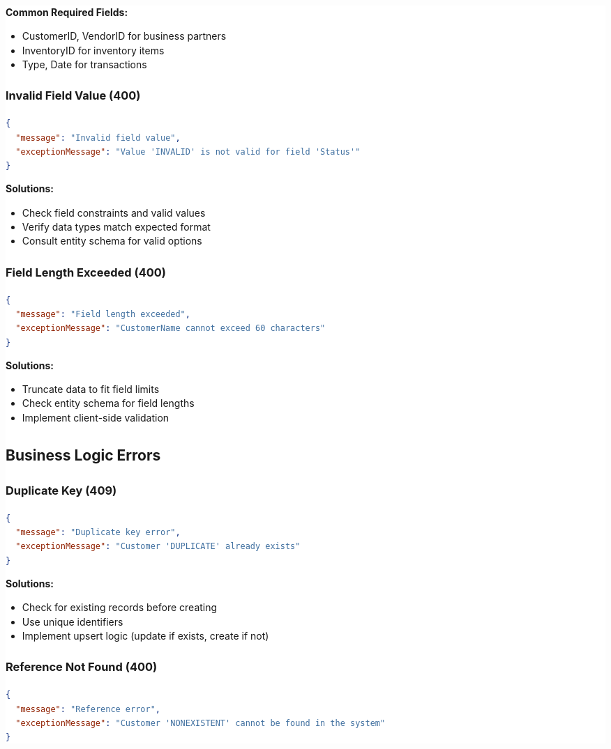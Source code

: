 **Common Required Fields:**
- CustomerID, VendorID for business partners
- InventoryID for inventory items
- Type, Date for transactions

### Invalid Field Value (400)
```json
{
  "message": "Invalid field value",
  "exceptionMessage": "Value 'INVALID' is not valid for field 'Status'"
}
```

**Solutions:**
- Check field constraints and valid values
- Verify data types match expected format
- Consult entity schema for valid options

### Field Length Exceeded (400)
```json
{
  "message": "Field length exceeded",
  "exceptionMessage": "CustomerName cannot exceed 60 characters"
}
```

**Solutions:**
- Truncate data to fit field limits
- Check entity schema for field lengths
- Implement client-side validation

## Business Logic Errors

### Duplicate Key (409)
```json
{
  "message": "Duplicate key error",
  "exceptionMessage": "Customer 'DUPLICATE' already exists"
}
```

**Solutions:**
- Check for existing records before creating
- Use unique identifiers
- Implement upsert logic (update if exists, create if not)

### Reference Not Found (400)
```json
{
  "message": "Reference error",
  "exceptionMessage": "Customer 'NONEXISTENT' cannot be found in the system"
}
```
